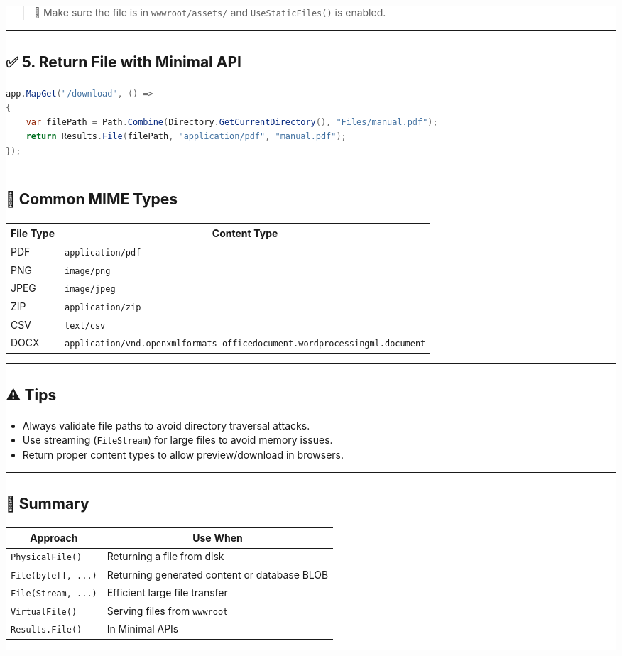> 📁 Make sure the file is in `wwwroot/assets/` and `UseStaticFiles()` is enabled.

---

## ✅ 5. Return File with Minimal API

```csharp
app.MapGet("/download", () =>
{
    var filePath = Path.Combine(Directory.GetCurrentDirectory(), "Files/manual.pdf");
    return Results.File(filePath, "application/pdf", "manual.pdf");
});
```

---

## 📄 Common MIME Types

| File Type | Content Type                                                              |
| --------- | ------------------------------------------------------------------------- |
| PDF       | `application/pdf`                                                         |
| PNG       | `image/png`                                                               |
| JPEG      | `image/jpeg`                                                              |
| ZIP       | `application/zip`                                                         |
| CSV       | `text/csv`                                                                |
| DOCX      | `application/vnd.openxmlformats-officedocument.wordprocessingml.document` |

---

## ⚠️ Tips

* Always validate file paths to avoid directory traversal attacks.
* Use streaming (`FileStream`) for large files to avoid memory issues.
* Return proper content types to allow preview/download in browsers.

---

## 📌 Summary

| Approach            | Use When                                     |
| ------------------- | -------------------------------------------- |
| `PhysicalFile()`    | Returning a file from disk                   |
| `File(byte[], ...)` | Returning generated content or database BLOB |
| `File(Stream, ...)` | Efficient large file transfer                |
| `VirtualFile()`     | Serving files from `wwwroot`                 |
| `Results.File()`    | In Minimal APIs                              |

---
